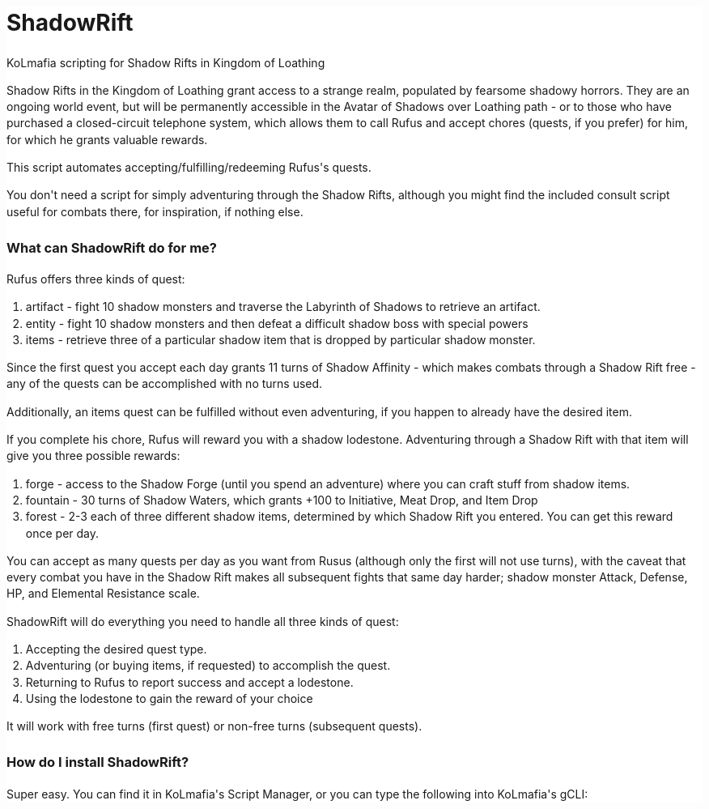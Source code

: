 # ShadowRift
KoLmafia scripting for Shadow Rifts in Kingdom of Loathing

Shadow Rifts in the Kingdom of Loathing grant access to a strange realm, populated by fearsome shadowy horrors. They are an ongoing world event, but will be permanently accessible in the Avatar of Shadows over Loathing path - or to those who have purchased a closed-circuit telephone system, which allows them to call Rufus and accept chores (quests, if you prefer) for him, for which he grants valuable rewards.

This script automates accepting/fulfilling/redeeming Rufus's quests.

You don't need a script for simply adventuring through the Shadow Rifts, although you might find the included consult script useful for combats there, for inspiration, if nothing else.

### What can ShadowRift do for me?

Rufus offers three kinds of quest:

1) artifact - fight 10 shadow monsters and traverse the Labyrinth of Shadows to retrieve an artifact.
2) entity - fight 10 shadow monsters and then defeat a difficult shadow boss with special powers
3) items - retrieve three of a particular shadow item that is dropped by particular shadow monster.

Since the first quest you accept each day grants 11 turns of Shadow Affinity - which makes combats through a Shadow Rift free - any of the quests can be accomplished with no turns used.

Additionally, an items quest can be fulfilled without even adventuring, if you happen to already have the desired item.

If you complete his chore, Rufus will reward you with a shadow lodestone. Adventuring through a Shadow Rift with that item will give you three possible rewards:

1) forge - access to the Shadow Forge (until you spend an adventure) where you can craft stuff from shadow items.
2) fountain - 30 turns of Shadow Waters, which grants +100 to Initiative, Meat Drop, and Item Drop
3) forest - 2-3 each of three different shadow items, determined by which Shadow Rift you entered. You can get this reward once per day.

You can accept as many quests per day as you want from Rusus (although only the first will not use turns), with the caveat that every combat you have in the Shadow Rift makes all subsequent fights that same day harder; shadow monster Attack, Defense, HP, and Elemental Resistance scale.

ShadowRift will do everything you need to handle all three kinds of quest:

1) Accepting the desired quest type.
2) Adventuring (or buying items, if requested) to accomplish the quest.
3) Returning to Rufus to report success and accept a lodestone.
4) Using the lodestone to gain the reward of your choice

It will work with free turns (first quest) or non-free turns (subsequent quests).

### How do I install ShadowRift?

Super easy. You can find it in KoLmafia's Script Manager, or you can type the following into KoLmafia's gCLI:
